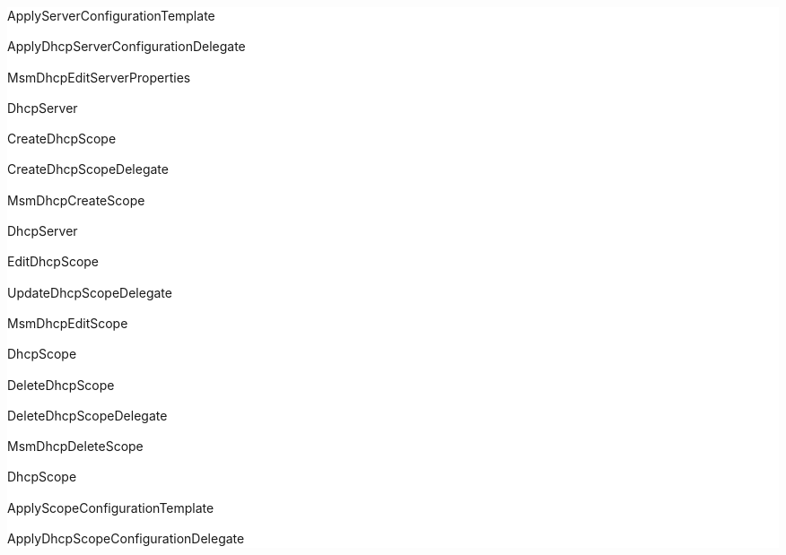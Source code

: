  <tr>
 <td>
 <p>ApplyServerConfigurationTemplate</p>
 </td>
 <td>
 <p>ApplyDhcpServerConfigurationDelegate</p>
 </td>
 <td>
 <p>MsmDhcpEditServerProperties</p>
 </td>
 <td>
 <p>DhcpServer</p>
 </td>
 </tr>
 <tr>
 <td>
 <p>CreateDhcpScope</p>
 </td>
 <td>
 <p>CreateDhcpScopeDelegate</p>
 </td>
 <td>
 <p>MsmDhcpCreateScope</p>
 </td>
 <td>
 <p>DhcpServer</p>
 </td>
 </tr>
 <tr>
 <td>
 <p>EditDhcpScope</p>
 </td>
 <td>
 <p>UpdateDhcpScopeDelegate</p>
 </td>
 <td>
 <p>MsmDhcpEditScope</p>
 </td>
 <td>
 <p>DhcpScope</p>
 </td>
 </tr>
 <tr>
 <td>
 <p>DeleteDhcpScope</p>
 </td>
 <td>
 <p>DeleteDhcpScopeDelegate</p>
 </td>
 <td>
 <p>MsmDhcpDeleteScope</p>
 </td>
 <td>
 <p> DhcpScope</p>
 </td>
 </tr>
 <tr>
 <td>
 <p>ApplyScopeConfigurationTemplate</p>
 </td>
 <td>
 <p>ApplyDhcpScopeConfigurationDelegate</p>
 </td>
 <td>
